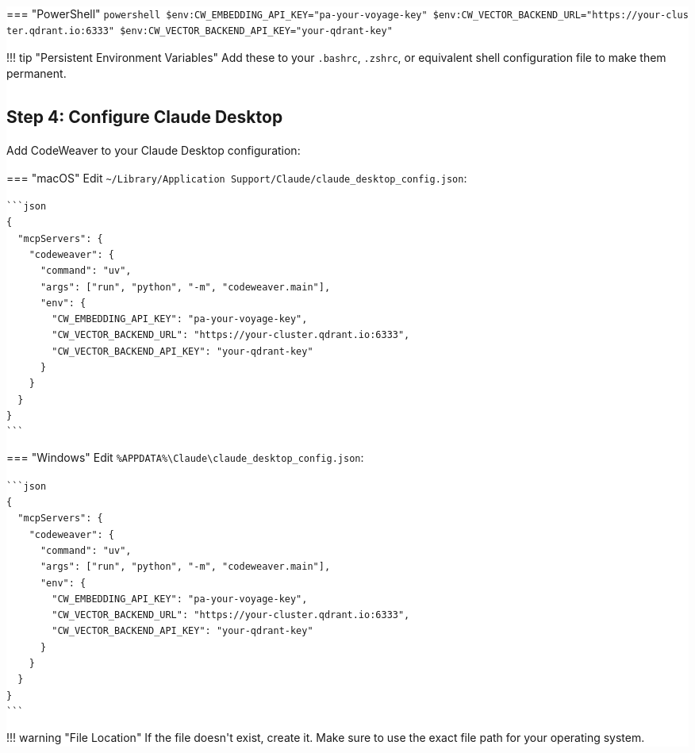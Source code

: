 === "PowerShell"
    ```powershell
    $env:CW_EMBEDDING_API_KEY="pa-your-voyage-key"
    $env:CW_VECTOR_BACKEND_URL="https://your-cluster.qdrant.io:6333"
    $env:CW_VECTOR_BACKEND_API_KEY="your-qdrant-key"
    ```

!!! tip "Persistent Environment Variables"
    Add these to your `.bashrc`, `.zshrc`, or equivalent shell configuration file to make them permanent.

## Step 4: Configure Claude Desktop

Add CodeWeaver to your Claude Desktop configuration:

=== "macOS"
    Edit `~/Library/Application Support/Claude/claude_desktop_config.json`:

    ```json
    {
      "mcpServers": {
        "codeweaver": {
          "command": "uv",
          "args": ["run", "python", "-m", "codeweaver.main"],
          "env": {
            "CW_EMBEDDING_API_KEY": "pa-your-voyage-key",
            "CW_VECTOR_BACKEND_URL": "https://your-cluster.qdrant.io:6333",
            "CW_VECTOR_BACKEND_API_KEY": "your-qdrant-key"
          }
        }
      }
    }
    ```

=== "Windows"
    Edit `%APPDATA%\Claude\claude_desktop_config.json`:

    ```json
    {
      "mcpServers": {
        "codeweaver": {
          "command": "uv",
          "args": ["run", "python", "-m", "codeweaver.main"],
          "env": {
            "CW_EMBEDDING_API_KEY": "pa-your-voyage-key",
            "CW_VECTOR_BACKEND_URL": "https://your-cluster.qdrant.io:6333",
            "CW_VECTOR_BACKEND_API_KEY": "your-qdrant-key"
          }
        }
      }
    }
    ```

!!! warning "File Location"
    If the file doesn't exist, create it. Make sure to use the exact file path for your operating system.
